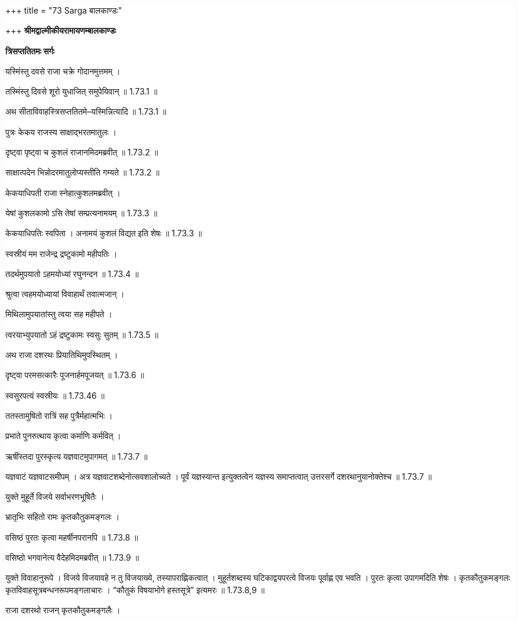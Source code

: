 +++
title = "73 Sarga बालकाण्डः"

+++
**श्रीमद्वाल्मीकीयरामायणम्बालकाण्डः**

**त्रिसप्ततितमः सर्गः**

यस्मिंस्तु दवसे राजा चक्रे गोदानमुत्तमम् ।

तस्मिंस्तु दिवसे शूरो युधाजित् समुपेयिवान् ॥ 1.73.1 ॥

अथ सीताविवाहस्त्रिसप्ततितमे–यस्मिन्नित्यादि ॥ 1.73.1 ॥

पुत्रः केकय राजस्य साक्षाद्भरतमातुलः ।

दृष्ट्वा पृष्ट्वा च कुशलं राजानमिदमब्रवीत् ॥ 1.73.2 ॥

साक्षात्पदेन भिन्नोदरमातुलोप्यस्तीति गम्यते ॥ 1.73.2 ॥

केकयाधिपती राजा स्नेहात्कुशलमब्रवीत् ।

येषां कुशलकामो ऽसि तेषां सम्प्रत्यनामयम् ॥ 1.73.3 ॥

केकयाधिपतिः स्वपिता । अनामयं कुशलं विद्यत इति शेषः ॥ 1.73.3 ॥

स्वस्रीयं मम राजेन्द्र द्रष्टुकामो महीपतिः ।

तदर्थमुपयातो ऽहमयोध्यां रघुनन्दन ॥ 1.73.4 ॥

श्रुत्वा त्वहमयोध्यायां विवाहार्थं तवात्मजान् ।

मिथिलामुपयातांस्तु त्वया सह महीपते ।

त्वरयाभ्युपयातो ऽहं द्रष्टुकामः स्वसुः सुतम् ॥ 1.73.5 ॥

अथ राजा दशरथः प्रियातिथिमुपस्थितम् ।

दृष्ट्वा परमसत्कारैः पूजनार्हमपूजयत् ॥ 1.73.6 ॥

स्वसुरपत्यं स्वस्रीयः ॥ 1.73.46 ॥

ततस्तामुषितो रात्रिं सह पुत्रैर्महात्मभिः ।

प्रभाते पुनरुत्थाय कृत्वा कर्माणि कर्मवित् ।

ऋषींस्तदा पुरस्कृत्य यज्ञवाटमुपागमत् ॥ 1.73.7 ॥

यज्ञवाटं यज्ञवाटसमीपम् । अत्र यज्ञवाटशब्देनोत्सवशालोच्यते । पूर्वं यज्ञस्यान्त इत्युक्तत्वेन यज्ञस्य समाप्तत्वात् उत्तरसर्गे दशरथानुयानोक्तेश्च ॥ 1.73.7 ॥

युक्ते मुहूर्ते विजये सर्वाभरणभूषितैः ।

भ्रातृभिः सहितो रामः कृतकौतुकमङ्गलः ।

वसिष्ठं पुरतः कृत्वा महर्षीनपरानपि ॥ 1.73.8 ॥

वसिष्ठो भगवानेत्य वैदेहमिदमब्रवीत् ॥ 1.73.9 ॥

युक्ते विवाहानुरूपे । विजये विजयावहे न तु विजयाख्ये, तस्यापराह्णिकत्वात् । मुहूर्तशब्दस्य घटिकाद्वयपरत्वे विजयः पूर्वाह्ण एव भवति । पुरतः कृत्वा उपागमदिति शेषः । कृतकौतुकमङ्गलः कृतविवाहसूत्रबन्धनरूपमङ्गलाचारः । “कौतुकं विषयाभोगे हस्तसूत्रे” इत्यमरः ॥ 1.73.8,9 ॥

राजा दशरथो राजन् कृतकौतुकमङ्गलैः ।
